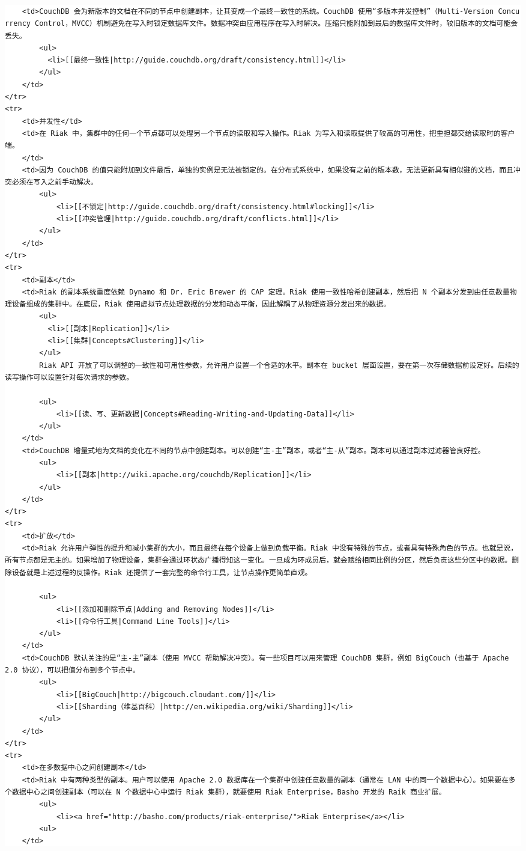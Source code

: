         <td>CouchDB 会为新版本的文档在不同的节点中创建副本，让其变成一个最终一致性的系统。CouchDB 使用“多版本并发控制”（Multi-Version Concurrency Control，MVCC）机制避免在写入时锁定数据库文件。数据冲突由应用程序在写入时解决。压缩只能附加到最后的数据库文件时，较旧版本的文档可能会丢失。
            <ul>
              <li>[[最终一致性|http://guide.couchdb.org/draft/consistency.html]]</li>
            </ul>
        </td>
    </tr>
    <tr>
        <td>并发性</td>
        <td>在 Riak 中，集群中的任何一个节点都可以处理另一个节点的读取和写入操作。Riak 为写入和读取提供了较高的可用性，把重担都交给读取时的客户端。
        </td>
        <td>因为 CouchDB 的值只能附加到文件最后，单独的实例是无法被锁定的。在分布式系统中，如果没有之前的版本数，无法更新具有相似键的文档，而且冲突必须在写入之前手动解决。
            <ul>
                <li>[[不锁定|http://guide.couchdb.org/draft/consistency.html#locking]]</li>
                <li>[[冲突管理|http://guide.couchdb.org/draft/conflicts.html]]</li>
            </ul>
        </td>
    </tr>
    <tr>
        <td>副本</td>
        <td>Riak 的副本系统重度依赖 Dynamo 和 Dr. Eric Brewer 的 CAP 定理。Riak 使用一致性哈希创建副本，然后把 N 个副本分发到由任意数量物理设备组成的集群中。在底层，Riak 使用虚拟节点处理数据的分发和动态平衡，因此解耦了从物理资源分发出来的数据。
            <ul>
              <li>[[副本|Replication]]</li>
              <li>[[集群|Concepts#Clustering]]</li>
            </ul>
            Riak API 开放了可以调整的一致性和可用性参数，允许用户设置一个合适的水平。副本在 bucket 层面设置，要在第一次存储数据前设定好。后续的读写操作可以设置针对每次请求的参数。

            <ul>
                <li>[[读、写、更新数据|Concepts#Reading-Writing-and-Updating-Data]]</li>
            </ul>
        </td>
        <td>CouchDB 增量式地为文档的变化在不同的节点中创建副本。可以创建“主-主”副本，或者“主-从”副本。副本可以通过副本过滤器管良好控。
            <ul>
                <li>[[副本|http://wiki.apache.org/couchdb/Replication]]</li>
            </ul>
        </td>
    </tr>
    <tr>
        <td>扩放</td>
        <td>Riak 允许用户弹性的提升和减小集群的大小，而且最终在每个设备上做到负载平衡。Riak 中没有特殊的节点，或者具有特殊角色的节点。也就是说，所有节点都是无主的。如果增加了物理设备，集群会通过环状态广播得知这一变化。一旦成为环成员后，就会赋给相同比例的分区，然后负责这些分区中的数据。删除设备就是上述过程的反操作。Riak 还提供了一套完整的命令行工具，让节点操作更简单直观。

            <ul>
                <li>[[添加和删除节点|Adding and Removing Nodes]]</li>
                <li>[[命令行工具|Command Line Tools]]</li>
            </ul>
        </td>
        <td>CouchDB 默认关注的是“主-主”副本（使用 MVCC 帮助解决冲突）。有一些项目可以用来管理 CouchDB 集群，例如 BigCouch（也基于 Apache 2.0 协议），可以把值分布到多个节点中。
            <ul>
                <li>[[BigCouch|http://bigcouch.cloudant.com/]]</li>
                <li>[[Sharding（维基百科）|http://en.wikipedia.org/wiki/Sharding]]</li>
            </ul>
        </td>
    </tr>
    <tr>
        <td>在多数据中心之间创建副本</td>
        <td>Riak 中有两种类型的副本。用户可以使用 Apache 2.0 数据库在一个集群中创建任意数量的副本（通常在 LAN 中的同一个数据中心）。如果要在多个数据中心之间创建副本（可以在 N 个数据中心中运行 Riak 集群），就要使用 Riak Enterprise，Basho 开发的 Raik 商业扩展。
            <ul>
                <li><a href="http://basho.com/products/riak-enterprise/">Riak Enterprise</a></li>
            <ul>
        </td>